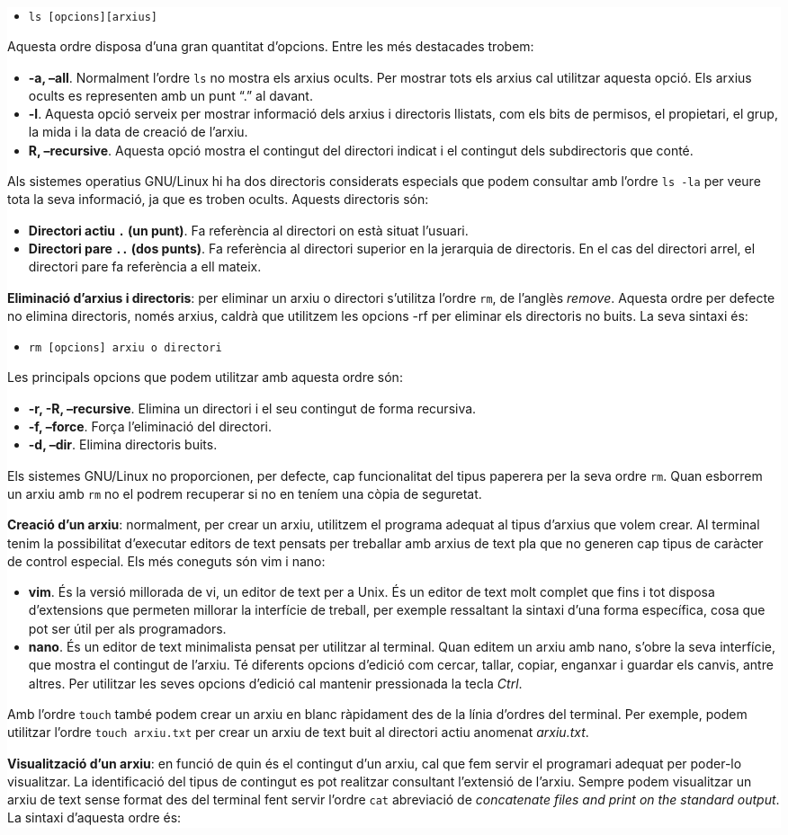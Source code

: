 * `ls [opcions][arxius]`

Aquesta ordre disposa d’una gran quantitat d’opcions. Entre les més destacades trobem:

* **-a, –all**. Normalment l’ordre `ls` no mostra els arxius ocults. Per mostrar tots els arxius cal utilitzar aquesta opció. Els arxius ocults es representen amb un punt “.” al davant.
* **-l**. Aquesta opció serveix per mostrar informació dels arxius i directoris llistats, com els bits de permisos, el propietari, el grup, la mida i la data de creació de l’arxiu.
* **R, –recursive**. Aquesta opció mostra el contingut del directori indicat i el contingut dels subdirectoris que conté.

Als sistemes operatius GNU/Linux hi ha dos directoris considerats especials que podem consultar amb l’ordre `ls -la` per veure tota la seva informació, ja que es troben ocults. Aquests directoris són:

* **Directori actiu `.` \(un punt\)**. Fa referència al directori on està situat l’usuari.
* **Directori pare `..` \(dos punts\)**. Fa referència al directori superior en la jerarquia de directoris. En el cas del directori arrel, el directori pare fa referència a ell mateix.

**Eliminació d’arxius i directoris**: per eliminar un arxiu o directori s’utilitza l’ordre `rm`, de l’anglès _remove_. Aquesta ordre per defecte no elimina directoris, només arxius, caldrà que utilitzem les opcions -rf per eliminar els directoris no buits. La seva sintaxi és:

* `rm [opcions] arxiu o directori`

Les principals opcions que podem utilitzar amb aquesta ordre són:

* **-r, -R, –recursive**. Elimina un directori i el seu contingut de forma recursiva.
* **-f, –force**. Força l’eliminació del directori.
* **-d, –dir**. Elimina directoris buits.

Els sistemes GNU/Linux no proporcionen, per defecte, cap funcionalitat del tipus paperera per la seva ordre `rm`. Quan esborrem un arxiu amb `rm` no el podrem recuperar si no en teníem una còpia de seguretat.

**Creació d’un arxiu**: normalment, per crear un arxiu, utilitzem el programa adequat al tipus d’arxius que volem crear. Al terminal tenim la possibilitat d’executar editors de text pensats per treballar amb arxius de text pla que no generen cap tipus de caràcter de control especial. Els més coneguts són vim i nano:

* **vim**. És la versió millorada de vi, un editor de text per a Unix. És un editor de text molt complet que fins i tot disposa d’extensions que permeten millorar la interfície de treball, per exemple ressaltant la sintaxi d’una forma específica, cosa que pot ser útil per als programadors.
* **nano**. És un editor de text minimalista pensat per utilitzar al terminal. Quan editem un arxiu amb nano, s’obre la seva interfície, que mostra el contingut de l’arxiu. Té diferents opcions d’edició com cercar, tallar, copiar, enganxar i guardar els canvis, antre altres. Per utilitzar les seves opcions d’edició cal mantenir pressionada la tecla _Ctrl_.

Amb l’ordre `touch` també podem crear un arxiu en blanc ràpidament des de la línia d’ordres del terminal. Per exemple, podem utilitzar l’ordre `touch arxiu.txt` per crear un arxiu de text buit al directori actiu anomenat _arxiu.txt_.

**Visualització d’un arxiu**: en funció de quin és el contingut d’un arxiu, cal que fem servir el programari adequat per poder-lo visualitzar. La identificació del tipus de contingut es pot realitzar consultant l’extensió de l’arxiu. Sempre podem visualitzar un arxiu de text sense format des del terminal fent servir l’ordre `cat` abreviació de _concatenate files and print on the standard output_. La sintaxi d’aquesta ordre és:
